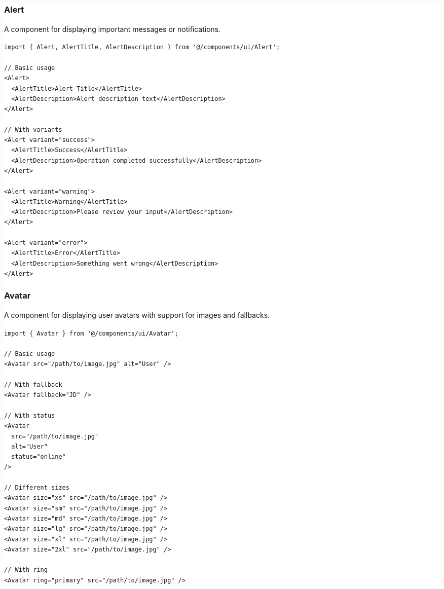 ### Alert

A component for displaying important messages or notifications.

```tsx
import { Alert, AlertTitle, AlertDescription } from '@/components/ui/Alert';

// Basic usage
<Alert>
  <AlertTitle>Alert Title</AlertTitle>
  <AlertDescription>Alert description text</AlertDescription>
</Alert>

// With variants
<Alert variant="success">
  <AlertTitle>Success</AlertTitle>
  <AlertDescription>Operation completed successfully</AlertDescription>
</Alert>

<Alert variant="warning">
  <AlertTitle>Warning</AlertTitle>
  <AlertDescription>Please review your input</AlertDescription>
</Alert>

<Alert variant="error">
  <AlertTitle>Error</AlertTitle>
  <AlertDescription>Something went wrong</AlertDescription>
</Alert>
```

### Avatar

A component for displaying user avatars with support for images and fallbacks.

```tsx
import { Avatar } from '@/components/ui/Avatar';

// Basic usage
<Avatar src="/path/to/image.jpg" alt="User" />

// With fallback
<Avatar fallback="JD" />

// With status
<Avatar
  src="/path/to/image.jpg"
  alt="User"
  status="online"
/>

// Different sizes
<Avatar size="xs" src="/path/to/image.jpg" />
<Avatar size="sm" src="/path/to/image.jpg" />
<Avatar size="md" src="/path/to/image.jpg" />
<Avatar size="lg" src="/path/to/image.jpg" />
<Avatar size="xl" src="/path/to/image.jpg" />
<Avatar size="2xl" src="/path/to/image.jpg" />

// With ring
<Avatar ring="primary" src="/path/to/image.jpg" />
```
